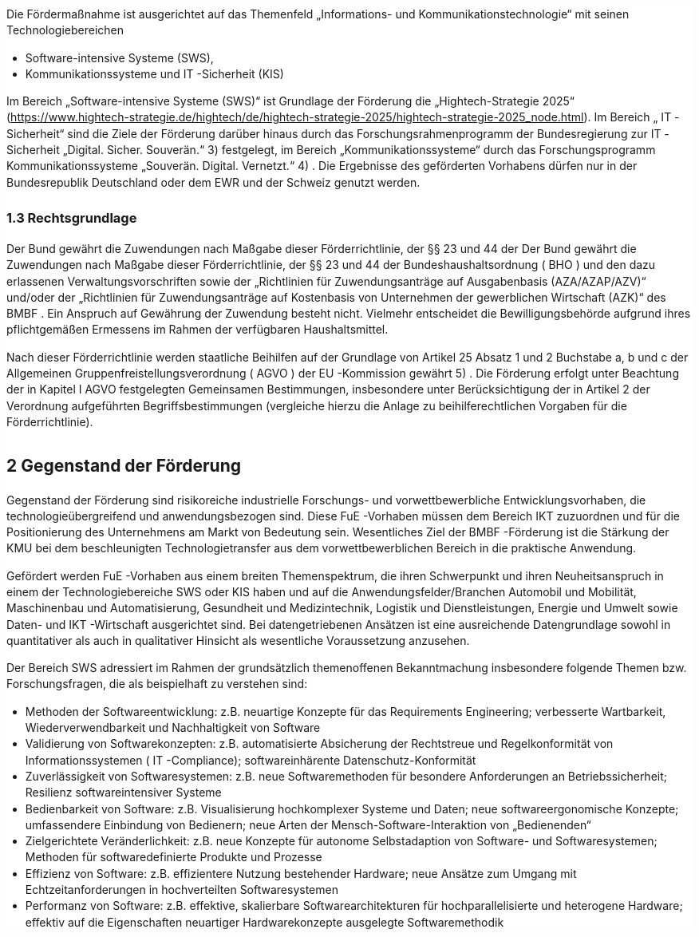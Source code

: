 Die Fördermaßnahme ist ausgerichtet auf das Themenfeld „Informations- und Kommunikationstechnologie“ mit seinen Technologiebereichen 

  * Software-intensive Systeme (SWS), 
  * Kommunikationssysteme und  IT  -Sicherheit (KIS) 



Im Bereich „Software-intensive Systeme (SWS)“ ist Grundlage der Förderung die „Hightech-Strategie 2025“ (https://www.hightech-strategie.de/hightech/de/hightech-strategie-2025/hightech-strategie-2025_node.html). Im Bereich „  IT  -Sicherheit“ sind die Ziele der Förderung darüber hinaus durch das Forschungsrahmenprogramm der Bundesregierung zur  IT  -Sicherheit „Digital. Sicher. Souverän.“  3)  festgelegt, im Bereich „Kommunikationssysteme“ durch das Forschungsprogramm Kommunikationssysteme „Souverän. Digital. Vernetzt.“  4)  . Die Ergebnisse des geförderten Vorhabens dürfen nur in der Bundesrepublik Deutschland oder dem EWR und der Schweiz genutzt werden. 

###  1.3 Rechtsgrundlage 

Der Bund gewährt die Zuwendungen nach Maßgabe dieser Förderrichtlinie, der §§ 23 und 44 der Der Bund gewährt die Zuwendungen nach Maßgabe dieser Förderrichtlinie, der §§ 23 und 44 der Bundeshaushaltsordnung (  BHO  ) und den dazu erlassenen Verwaltungsvorschriften sowie der „Richtlinien für Zuwendungs­anträge auf Ausgabenbasis (AZA/AZAP/AZV)“ und/oder der „Richtlinien für Zuwendungsanträge auf Kostenbasis von Unternehmen der gewerblichen Wirtschaft (AZK)“ des  BMBF  . Ein Anspruch auf Gewährung der Zuwendung besteht nicht. Vielmehr entscheidet die Bewilligungsbehörde aufgrund ihres pflichtgemäßen Ermessens im Rahmen der verfügbaren Haushaltsmittel. 

Nach dieser Förderrichtlinie werden staatliche Beihilfen auf der Grundlage von Artikel 25 Absatz 1 und 2 Buchstabe a, b und c der Allgemeinen Gruppenfreistellungsverordnung (  AGVO  ) der  EU  -Kommission gewährt  5)  . Die Förderung erfolgt unter Beachtung der in Kapitel I  AGVO  festgelegten Gemeinsamen Bestimmungen, insbesondere unter Berücksichtigung der in Artikel 2 der Verordnung aufgeführten Begriffsbestimmungen (vergleiche hierzu die Anlage zu beihilferechtlichen Vorgaben für die Förderrichtlinie). 

##  2 Gegenstand der Förderung 

Gegenstand der Förderung sind risikoreiche industrielle Forschungs- und vorwettbewerbliche Entwicklungsvorhaben, die technologieübergreifend und anwendungsbezogen sind. Diese  FuE  -Vorhaben müssen dem Bereich  IKT  zuzuordnen und für die Positionierung des Unternehmens am Markt von Bedeutung sein. Wesentliches Ziel der  BMBF  -Förderung ist die Stärkung der  KMU  bei dem beschleunigten Technologietransfer aus dem vorwettbewerblichen Bereich in die praktische Anwendung. 

Gefördert werden  FuE  -Vorhaben aus einem breiten Themenspektrum, die ihren Schwerpunkt und ihren Neuheitsanspruch in einem der Technologiebereiche SWS oder KIS haben und auf die Anwendungsfelder/Branchen Automobil und Mobilität, Maschinenbau und Automatisierung, Gesundheit und Medizintechnik, Logistik und Dienstleistungen, Energie und Umwelt sowie Daten- und  IKT  -Wirtschaft ausgerichtet sind. Bei datengetriebenen Ansätzen ist eine ausreichende Datengrundlage sowohl in quantitativer als auch in qualitativer Hinsicht als wesentliche Voraussetzung anzusehen. 

Der Bereich SWS adressiert im Rahmen der grundsätzlich themenoffenen Bekanntmachung insbesondere folgende Themen  bzw.  Forschungsfragen, die als beispielhaft zu verstehen sind: 

  * Methoden der Softwareentwicklung:  z.B.  neuartige Konzepte für das Requirements Engineering; verbesserte Wartbarkeit, Wiederverwendbarkeit und Nachhaltigkeit von Software 
  * Validierung von Softwarekonzepten:  z.B.  automatisierte Absicherung der Rechtstreue und Regelkonformität von Informationssystemen (  IT  -Compliance); softwareinhärente Datenschutz-Konformität 
  * Zuverlässigkeit von Softwaresystemen:  z.B.  neue Softwaremethoden für besondere Anforderungen an Betriebssicherheit; Resilienz softwareintensiver Systeme 
  * Bedienbarkeit von Software:  z.B.  Visualisierung hochkomplexer Systeme und Daten; neue softwareergonomische Konzepte; umfassendere Einbindung von Bedienern; neue Arten der Mensch-Software-Interaktion von „Bedienenden“ 
  * Zielgerichtete Veränderlichkeit:  z.B.  neue Konzepte für autonome Selbstadaption von Software- und Softwaresystemen; Methoden für softwaredefinierte Produkte und Prozesse 
  * Effizienz von Software:  z.B.  effizientere Nutzung bestehender Hardware; neue Ansätze zum Umgang mit Echtzeitanforderungen in hochverteilten Softwaresystemen 
  * Performanz von Software:  z.B.  effektive, skalierbare Softwarearchitekturen für hochparallelisierte und heterogene Hardware; effektiv auf die Eigenschaften neuartiger Hardwarekonzepte ausgelegte Softwaremethodik 